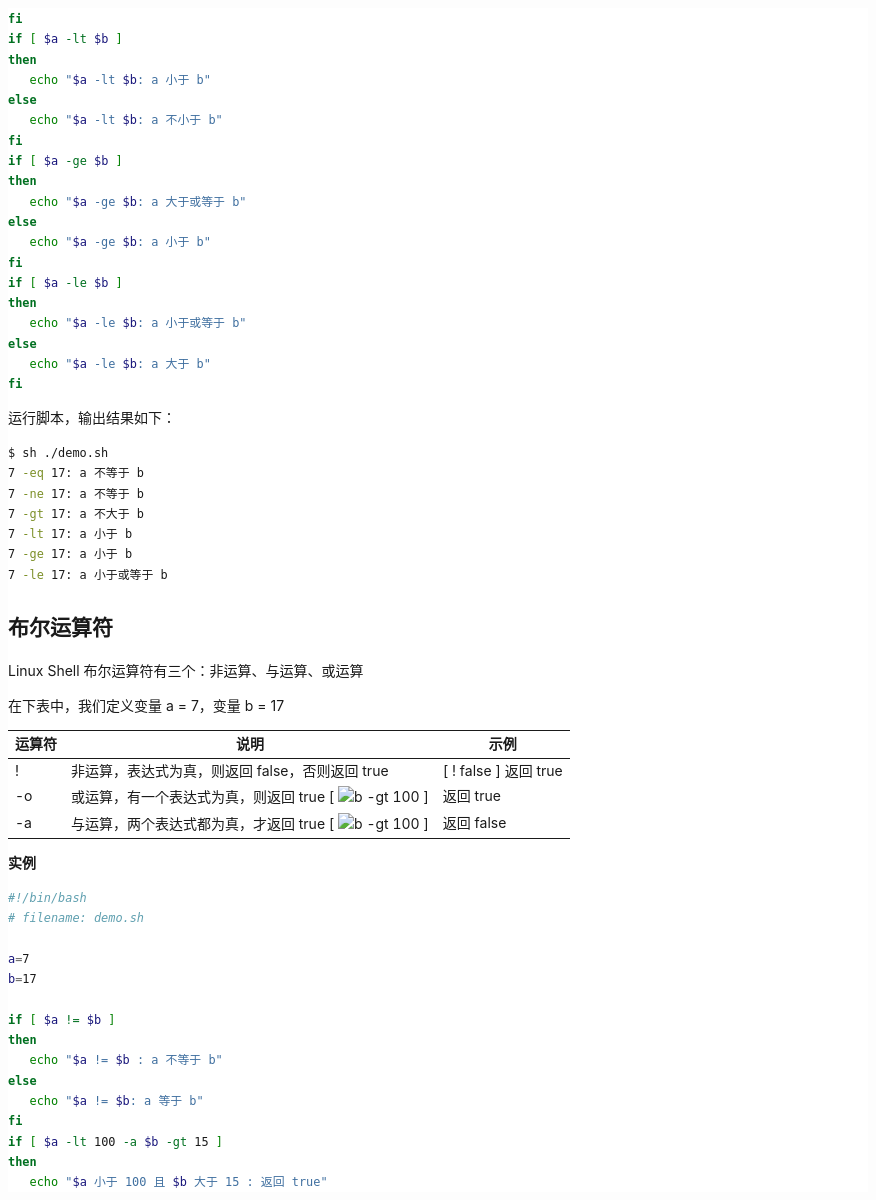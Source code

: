 ```bash
fi
if [ $a -lt $b ]
then
   echo "$a -lt $b: a 小于 b"
else
   echo "$a -lt $b: a 不小于 b"
fi
if [ $a -ge $b ]
then
   echo "$a -ge $b: a 大于或等于 b"
else
   echo "$a -ge $b: a 小于 b"
fi
if [ $a -le $b ]
then
   echo "$a -le $b: a 小于或等于 b"
else
   echo "$a -le $b: a 大于 b"
fi
```

运行脚本，输出结果如下：

```bash
$ sh ./demo.sh
7 -eq 17: a 不等于 b
7 -ne 17: a 不等于 b
7 -gt 17: a 不大于 b
7 -lt 17: a 小于 b
7 -ge 17: a 小于 b
7 -le 17: a 小于或等于 b
```

## 布尔运算符

Linux Shell 布尔运算符有三个：非运算、与运算、或运算

在下表中，我们定义变量 a = 7，变量 b = 17

| 运算符 | 说明 | 示例 |
| --- | --- | --- |
| ! | 非运算，表达式为真，则返回 false，否则返回 true | [ ! false ] 返回 true |
| -o | 或运算，有一个表达式为真，则返回 true [ ![](https://g.yuque.com/gr/latex?a%20-lt%2020%20-o#card=math&code=a%20-lt%2020%20-o&id=KY0lb)b -gt 100 ] | 返回 true |
| -a | 与运算，两个表达式都为真，才返回 true [ ![](https://g.yuque.com/gr/latex?a%20-lt%2020%20-a#card=math&code=a%20-lt%2020%20-a&id=cmgF8)b -gt 100 ] | 返回 false |


**实例**

```bash
#!/bin/bash
# filename: demo.sh

a=7
b=17

if [ $a != $b ]
then
   echo "$a != $b : a 不等于 b"
else
   echo "$a != $b: a 等于 b"
fi
if [ $a -lt 100 -a $b -gt 15 ]
then
   echo "$a 小于 100 且 $b 大于 15 : 返回 true"
```